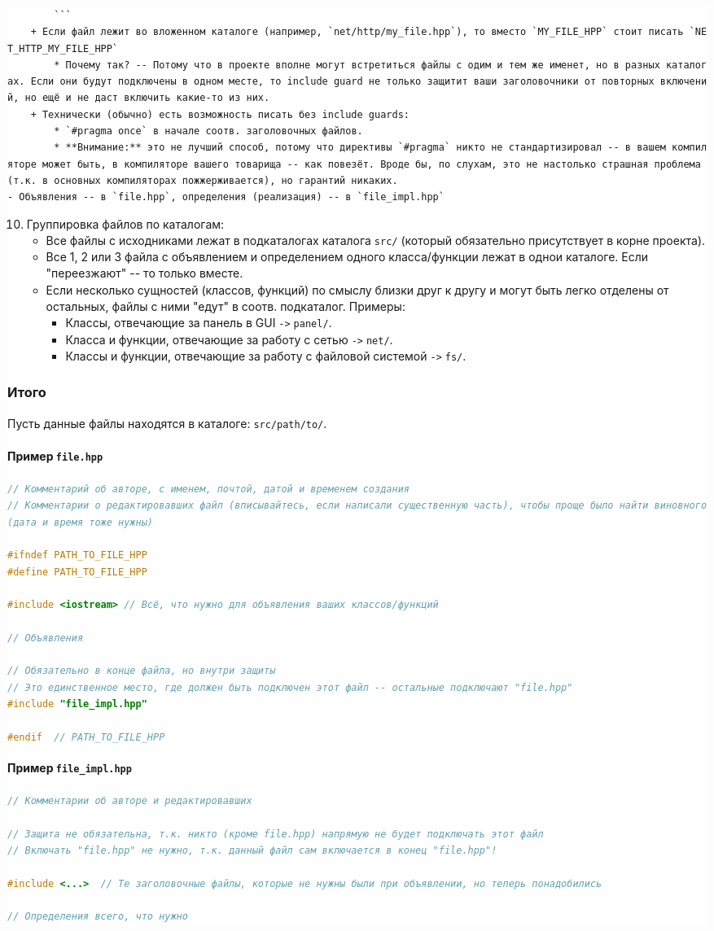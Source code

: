 			```
		+ Если файл лежит во вложенном каталоге (например, `net/http/my_file.hpp`), то вместо `MY_FILE_HPP` стоит писать `NET_HTTP_MY_FILE_HPP`
			* Почему так? -- Потому что в проекте вполне могут встретиться файлы с одим и тем же именет, но в разных каталогах. Если они будут подключены в одном месте, то include guard не только защитит ваши заголовочники от повторных включений, но ещё и не даст включить какие-то из них.
		+ Технически (обычно) есть возможность писать без include guards:
			* `#pragma once` в начале соотв. заголовочных файлов.
			* **Внимание:** это не лучший способ, потому что директивы `#pragma` никто не стандартизировал -- в вашем компиляторе может быть, в компиляторе вашего товарища -- как повезёт. Вроде бы, по слухам, это не настолько страшная проблема (т.к. в основных компиляторах пожжерживается), но гарантий никаких.
	- Объявления -- в `file.hpp`, определения (реализация) -- в `file_impl.hpp`
10. Группировка файлов по каталогам:
	- Все файлы с исходниками лежат в подкаталогах каталога `src/` (который обязательно присутствует в корне проекта).
	- Все 1, 2 или 3 файла с объявлением и определением одного класса/функции лежат в однои каталоге. Если "переезжают" -- то только вместе.
	- Если несколько сущностей (классов, функций) по смыслу близки друг к другу и могут быть легко отделены от остальных, файлы с ними "едут" в соотв. подкаталог. Примеры:
		+ Классы, отвечающие за панель в GUI `->` `panel/`.
		+ Класса и функции, отвечающие за работу с сетью `->` `net/`.
		+ Классы и функции, отвечающие за работу с файловой системой `->` `fs/`.

### Итого
Пусть данные файлы находятся в каталоге: `src/path/to/`.

#### Пример `file.hpp`
```c++
// Комментарий об авторе, с именем, почтой, датой и временем создания
// Комментарии о редактировавших файл (вписывайтесь, если написали существенную часть), чтобы проще было найти виновного (дата и время тоже нужны)

#ifndef PATH_TO_FILE_HPP
#define PATH_TO_FILE_HPP

#include <iostream>	// Всё, что нужно для объявления ваших классов/функций

// Объявления

// Обязательно в конце файла, но внутри защиты
// Это единственное место, где должен быть подключен этот файл -- остальные подключают "file.hpp"
#include "file_impl.hpp"

#endif	// PATH_TO_FILE_HPP
```

#### Пример `file_impl.hpp`
```c++
// Комментарии об авторе и редактировавших

// Защита не обязательна, т.к. никто (кроме file.hpp) напрямую не будет подключать этот файл
// Включать "file.hpp" не нужно, т.к. данный файл сам включается в конец "file.hpp"!

#include <...>	// Те заголовочные файлы, которые не нужны были при объявлении, но теперь понадобились

// Определения всего, что нужно
```
